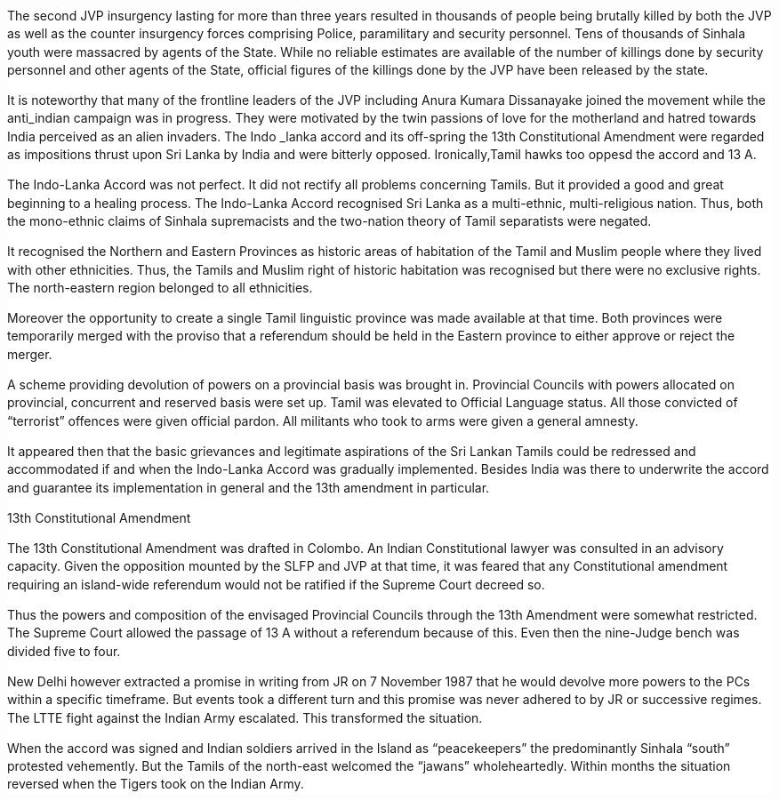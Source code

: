 The second JVP insurgency lasting for more than three years resulted in thousands of people being brutally killed by both the JVP as well as the counter insurgency forces comprising Police, paramilitary and security personnel. Tens of thousands of Sinhala youth were massacred by agents of the State. While no reliable estimates are available of the number of killings done by security personnel and other agents of the State,  official figures of the killings done by the JVP have been released by the state.

It is noteworthy that many of the frontline leaders of the JVP including Anura Kumara Dissanayake joined the movement while the anti_indian campaign was in progress. They were motivated by the twin passions of love for the motherland and hatred towards  India perceived as an alien invaders. The Indo _lanka accord and its off-spring the 13th Constitutional Amendment were regarded as impositions thrust upon Sri Lanka by India and were bitterly opposed. Ironically,Tamil hawks too oppesd the accord and 13 A.

The Indo-Lanka Accord was not perfect. It did not rectify all problems concerning Tamils. But it provided a good and great beginning to a healing process. The Indo-Lanka Accord recognised Sri Lanka as a multi-ethnic, multi-religious nation. Thus, both the mono-ethnic claims of Sinhala supremacists and the two-nation theory of Tamil separatists were negated.

It recognised the Northern and Eastern Provinces as historic areas of habitation of the Tamil and Muslim people where they lived with other ethnicities. Thus, the Tamils and Muslim right of historic habitation was recognised but there were no exclusive rights. The north-eastern region belonged to all ethnicities.

Moreover the opportunity to create a single Tamil linguistic province was made available at that time. Both provinces were temporarily merged with the proviso that a referendum should be held in the Eastern province to either approve or reject the merger.

A scheme providing devolution of powers on a provincial basis was brought in. Provincial Councils with powers allocated on provincial, concurrent and reserved basis were set up. Tamil was elevated to Official Language status. All those convicted of “terrorist” offences were given official pardon. All militants who took to arms were given a general amnesty.

It appeared then that the basic grievances and legitimate aspirations of the Sri Lankan Tamils could be redressed and accommodated if and when the Indo-Lanka Accord was gradually implemented. Besides India was there to underwrite the accord and guarantee its implementation in general and the 13th amendment in particular.

13th Constitutional Amendment

The 13th Constitutional Amendment was drafted in Colombo. An Indian Constitutional lawyer was consulted in an advisory capacity. Given the opposition mounted by the SLFP and JVP at that time,  it was feared that any Constitutional amendment requiring an island-wide referendum would not be ratified if the Supreme Court decreed so.

Thus the powers and composition of the envisaged Provincial Councils through the 13th Amendment were somewhat restricted. The Supreme Court allowed the passage of 13 A  without a referendum because of this. Even then the nine-Judge bench was divided five to four.

New Delhi however extracted a promise in writing from JR on 7 November 1987 that he would devolve more powers to the PCs within a specific timeframe. But events took a different turn and this promise was never adhered to by JR or successive regimes. The LTTE fight against the Indian Army escalated. This transformed the situation.

When the accord was signed and Indian soldiers arrived in the Island as “peacekeepers” the predominantly Sinhala “south” protested vehemently. But the Tamils of the north-east welcomed the “jawans” wholeheartedly. Within months the situation reversed when the Tigers took on the Indian Army.
